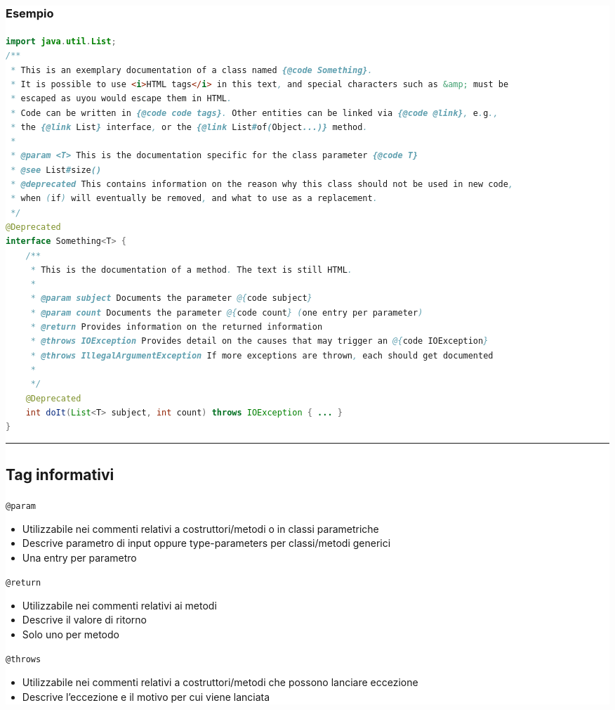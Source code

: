 ### Esempio

```java
import java.util.List;
/**
 * This is an exemplary documentation of a class named {@code Something}.
 * It is possible to use <i>HTML tags</i> in this text, and special characters such as &amp; must be
 * escaped as uyou would escape them in HTML.
 * Code can be written in {@code code tags}. Other entities can be linked via {@code @link}, e.g.,
 * the {@link List} interface, or the {@link List#of(Object...)} method.
 *
 * @param <T> This is the documentation specific for the class parameter {@code T}
 * @see List#size()
 * @deprecated This contains information on the reason why this class should not be used in new code,
 * when (if) will eventually be removed, and what to use as a replacement.
 */
@Deprecated
interface Something<T> {
    /**
     * This is the documentation of a method. The text is still HTML.
     * 
     * @param subject Documents the parameter @{code subject}
     * @param count Documents the parameter @{code count} (one entry per parameter)
     * @return Provides information on the returned information
     * @throws IOException Provides detail on the causes that may trigger an @{code IOException}
     * @throws IllegalArgumentException If more exceptions are thrown, each should get documented
     * 
     */
    @Deprecated
    int doIt(List<T> subject, int count) throws IOException { ... }
}
```

---

## Tag informativi

`@param`
* Utilizzabile nei commenti relativi a costruttori/metodi o in classi parametriche
* Descrive parametro di input oppure type-parameters per classi/metodi generici
* Una entry per parametro

`@return`
* Utilizzabile nei commenti relativi ai metodi
* Descrive il valore di ritorno
* Solo uno per metodo

`@throws`
* Utilizzabile nei commenti relativi a costruttori/metodi che possono lanciare eccezione
* Descrive l’eccezione e il motivo per cui viene lanciata
